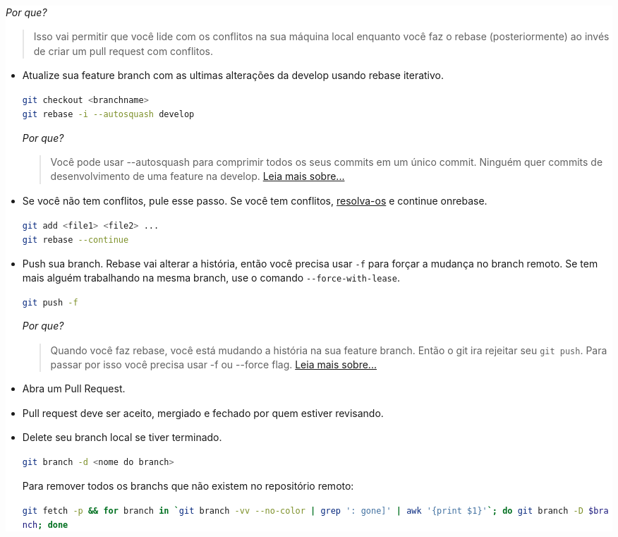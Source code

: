   _Por que?_

  > Isso vai permitir que você lide com os conflitos na sua máquina local
  > enquanto você faz o rebase (posteriormente) ao invés de criar um pull
  > request com conflitos.

- Atualize sua feature branch com as ultimas alterações da develop usando rebase
  iterativo.

  ```sh
  git checkout <branchname>
  git rebase -i --autosquash develop
  ```

  _Por que?_

  > Você pode usar --autosquash para comprimir todos os seus commits em um único
  > commit. Ninguém quer commits de desenvolvimento de uma feature na develop.
  > [Leia mais sobre...](https://robots.thoughtbot.com/autosquashing-git-commits)

- Se você não tem conflitos, pule esse passo. Se você tem conflitos,
  [resolva-os](https://help.github.com/articles/resolving-a-merge-conflict-using-the-command-line/)
  e continue onrebase.

  ```sh
  git add <file1> <file2> ...
  git rebase --continue
  ```

- Push sua branch. Rebase vai alterar a história, então você precisa usar `-f`
  para forçar a mudança no branch remoto. Se tem mais alguém trabalhando na
  mesma branch, use o comando `--force-with-lease`.

  ```sh
  git push -f
  ```

  _Por que?_

  > Quando você faz rebase, você está mudando a história na sua feature branch.
  > Então o git ira rejeitar seu `git push`. Para passar por isso você precisa
  > usar -f ou --force flag.
  > [Leia mais sobre...](https://developer.atlassian.com/blog/2015/04/force-with-lease/)

- Abra um Pull Request.
- Pull request deve ser aceito, mergiado e fechado por quem estiver revisando.
- Delete seu branch local se tiver terminado.

  ```sh
  git branch -d <nome do branch>
  ```

  Para remover todos os branchs que não existem no repositório remoto:

  ```sh
  git fetch -p && for branch in `git branch -vv --no-color | grep ': gone]' | awk '{print $1}'`; do git branch -D $branch; done
  ```

<a name="writing-good-commit-messages"></a>
